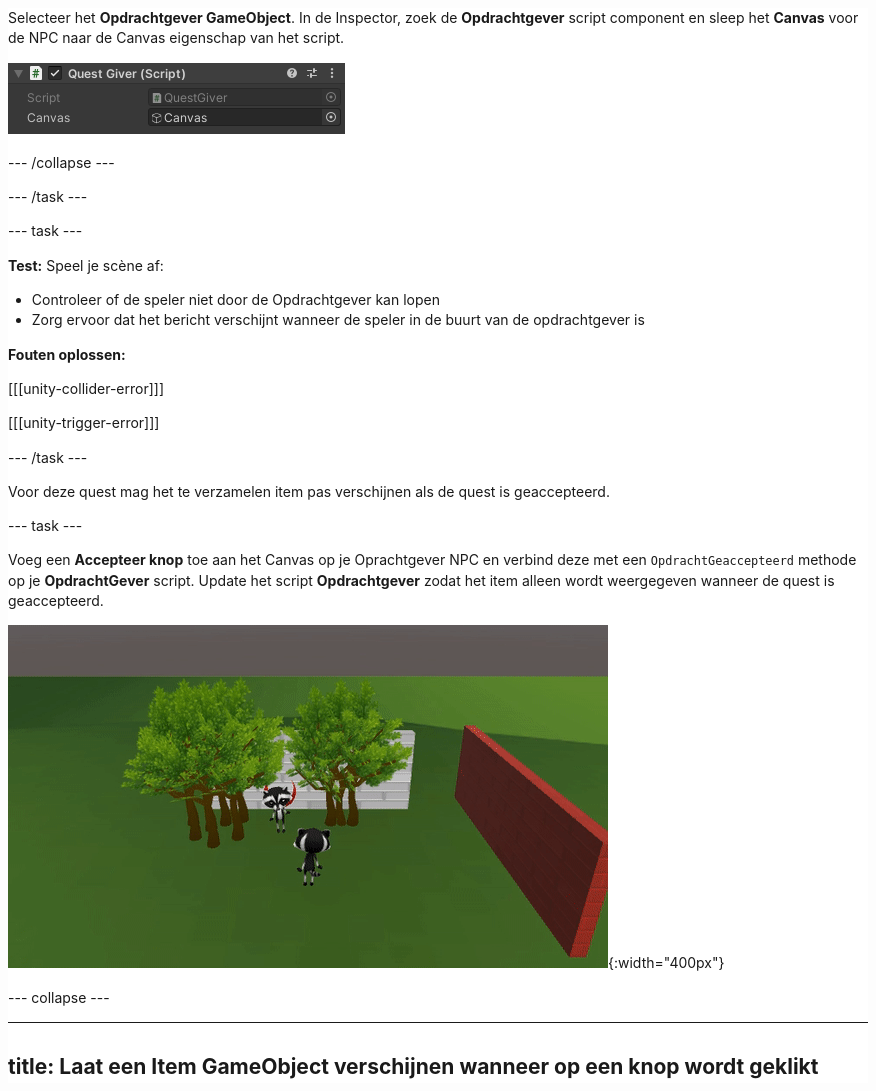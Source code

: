 Selecteer het **Opdrachtgever GameObject**. In de Inspector, zoek de **Opdrachtgever** script component en sleep het **Canvas** voor de NPC naar de Canvas eigenschap van het script.

![De scriptcomponent toont het Canvas GameObject in de Canvas variabele.](images/quest-script.png)

--- /collapse ---

--- /task ---

--- task ---

**Test:** Speel je scène af:
+ Controleer of de speler niet door de Opdrachtgever kan lopen
+ Zorg ervoor dat het bericht verschijnt wanneer de speler in de buurt van de opdrachtgever is

**Fouten oplossen:**

[[[unity-collider-error]]]

[[[unity-trigger-error]]]

--- /task ---

Voor deze quest mag het te verzamelen item pas verschijnen als de quest is geaccepteerd.

--- task ---

Voeg een **Accepteer knop** toe aan het Canvas op je Oprachtgever NPC en verbind deze met een `OpdrachtGeaccepteerd` methode op je **OpdrachtGever** script. Update het script **Opdrachtgever** zodat het item alleen wordt weergegeven wanneer de quest is geaccepteerd.

![Een geanimeerde gif laat zien dat de speler een NPC nadert. Wanneer de speler in de buurt van de NPC komt, wordt een canvas met tekstbericht en knop ingeschakeld op de scène. Als je op de knop klikt, verschijnt een item.](images/quest-button.gif){:width="400px"}

--- collapse ---

---
title: Laat een Item GameObject verschijnen wanneer op een knop wordt geklikt
---
